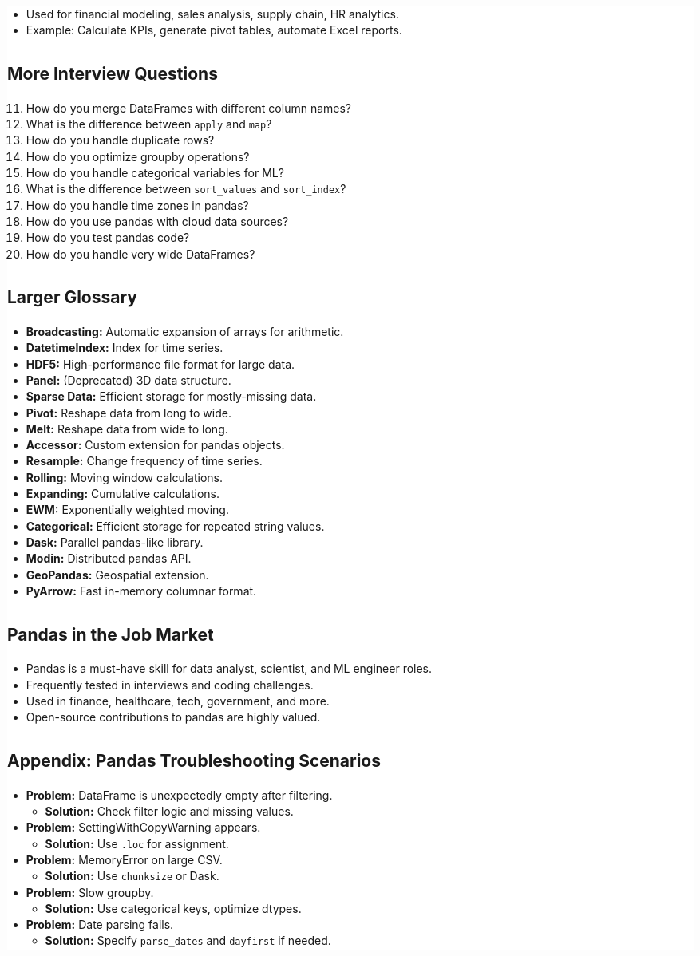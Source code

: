 - Used for financial modeling, sales analysis, supply chain, HR analytics.
- Example: Calculate KPIs, generate pivot tables, automate Excel reports.

## More Interview Questions

11. How do you merge DataFrames with different column names?
12. What is the difference between `apply` and `map`?
13. How do you handle duplicate rows?
14. How do you optimize groupby operations?
15. How do you handle categorical variables for ML?
16. What is the difference between `sort_values` and `sort_index`?
17. How do you handle time zones in pandas?
18. How do you use pandas with cloud data sources?
19. How do you test pandas code?
20. How do you handle very wide DataFrames?

## Larger Glossary

- **Broadcasting:** Automatic expansion of arrays for arithmetic.
- **DatetimeIndex:** Index for time series.
- **HDF5:** High-performance file format for large data.
- **Panel:** (Deprecated) 3D data structure.
- **Sparse Data:** Efficient storage for mostly-missing data.
- **Pivot:** Reshape data from long to wide.
- **Melt:** Reshape data from wide to long.
- **Accessor:** Custom extension for pandas objects.
- **Resample:** Change frequency of time series.
- **Rolling:** Moving window calculations.
- **Expanding:** Cumulative calculations.
- **EWM:** Exponentially weighted moving.
- **Categorical:** Efficient storage for repeated string values.
- **Dask:** Parallel pandas-like library.
- **Modin:** Distributed pandas API.
- **GeoPandas:** Geospatial extension.
- **PyArrow:** Fast in-memory columnar format.

## Pandas in the Job Market

- Pandas is a must-have skill for data analyst, scientist, and ML engineer roles.
- Frequently tested in interviews and coding challenges.
- Used in finance, healthcare, tech, government, and more.
- Open-source contributions to pandas are highly valued.

## Appendix: Pandas Troubleshooting Scenarios

- **Problem:** DataFrame is unexpectedly empty after filtering.
  - **Solution:** Check filter logic and missing values.
- **Problem:** SettingWithCopyWarning appears.
  - **Solution:** Use `.loc` for assignment.
- **Problem:** MemoryError on large CSV.
  - **Solution:** Use `chunksize` or Dask.
- **Problem:** Slow groupby.
  - **Solution:** Use categorical keys, optimize dtypes.
- **Problem:** Date parsing fails.
  - **Solution:** Specify `parse_dates` and `dayfirst` if needed.
